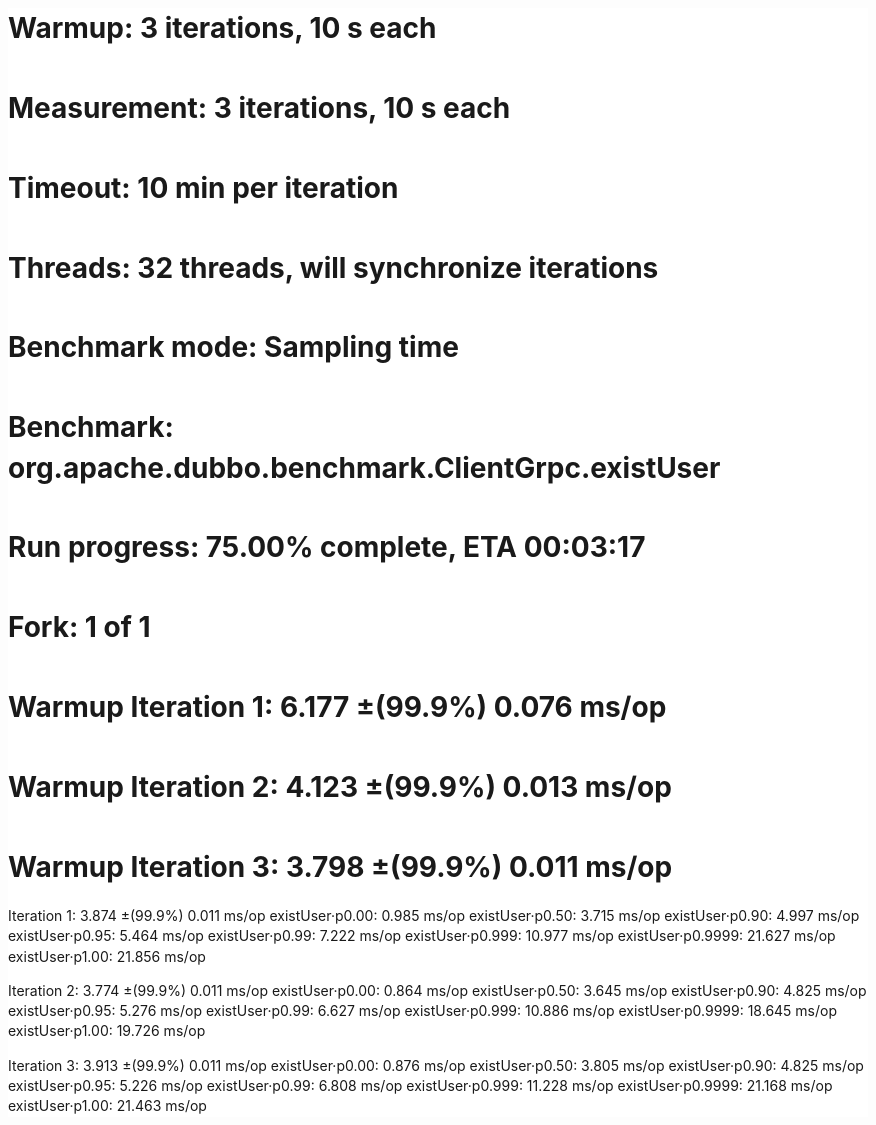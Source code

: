 # Warmup: 3 iterations, 10 s each
# Measurement: 3 iterations, 10 s each
# Timeout: 10 min per iteration
# Threads: 32 threads, will synchronize iterations
# Benchmark mode: Sampling time
# Benchmark: org.apache.dubbo.benchmark.ClientGrpc.existUser

# Run progress: 75.00% complete, ETA 00:03:17
# Fork: 1 of 1
# Warmup Iteration   1: 6.177 ±(99.9%) 0.076 ms/op
# Warmup Iteration   2: 4.123 ±(99.9%) 0.013 ms/op
# Warmup Iteration   3: 3.798 ±(99.9%) 0.011 ms/op
Iteration   1: 3.874 ±(99.9%) 0.011 ms/op
                 existUser·p0.00:   0.985 ms/op
                 existUser·p0.50:   3.715 ms/op
                 existUser·p0.90:   4.997 ms/op
                 existUser·p0.95:   5.464 ms/op
                 existUser·p0.99:   7.222 ms/op
                 existUser·p0.999:  10.977 ms/op
                 existUser·p0.9999: 21.627 ms/op
                 existUser·p1.00:   21.856 ms/op

Iteration   2: 3.774 ±(99.9%) 0.011 ms/op
                 existUser·p0.00:   0.864 ms/op
                 existUser·p0.50:   3.645 ms/op
                 existUser·p0.90:   4.825 ms/op
                 existUser·p0.95:   5.276 ms/op
                 existUser·p0.99:   6.627 ms/op
                 existUser·p0.999:  10.886 ms/op
                 existUser·p0.9999: 18.645 ms/op
                 existUser·p1.00:   19.726 ms/op

Iteration   3: 3.913 ±(99.9%) 0.011 ms/op
                 existUser·p0.00:   0.876 ms/op
                 existUser·p0.50:   3.805 ms/op
                 existUser·p0.90:   4.825 ms/op
                 existUser·p0.95:   5.226 ms/op
                 existUser·p0.99:   6.808 ms/op
                 existUser·p0.999:  11.228 ms/op
                 existUser·p0.9999: 21.168 ms/op
                 existUser·p1.00:   21.463 ms/op
